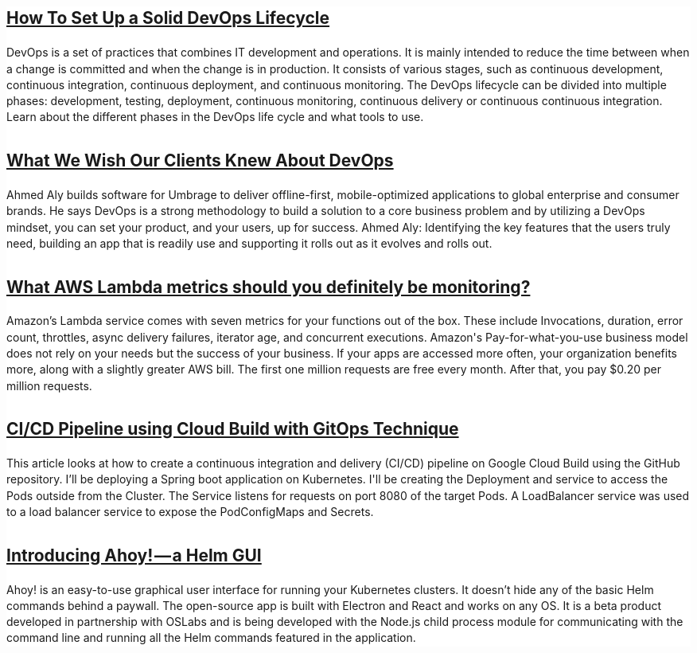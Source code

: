 ## [How To Set Up a Solid DevOps Lifecycle](https://betterprogramming.pub/how-to-set-up-a-solid-devops-lifecycle-e3bd1456201)

DevOps is a set of practices that combines IT development and operations. It is mainly intended to reduce the time between when a change is committed and when the change is in production. It consists of various stages, such as continuous development, continuous integration, continuous deployment, and continuous monitoring. The DevOps lifecycle can be divided into multiple phases: development, testing, deployment, continuous monitoring, continuous delivery or continuous continuous integration. Learn about the different phases in the DevOps life cycle and what tools to use.

## [What We Wish Our Clients Knew About DevOps](https://thenewstack.io/what-we-wish-our-clients-knew-about-devops/)

Ahmed Aly builds software for Umbrage to deliver offline-first, mobile-optimized applications to global enterprise and consumer brands. He says DevOps is a strong methodology to build a solution to a core business problem and by utilizing a DevOps mindset, you can set your product, and your users, up for success. Ahmed Aly: Identifying the key features that the users truly need, building an app that is readily use and supporting it rolls out as it evolves and rolls out.

## [What AWS Lambda metrics should you definitely be monitoring?](https://blog.devgenius.io/what-aws-lambda-metrics-should-you-definitely-be-monitoring-ff2eb6619ea0)

Amazon’s Lambda service comes with seven metrics for your functions out of the box. These include Invocations, duration, error count, throttles, async delivery failures, iterator age, and concurrent executions. Amazon's Pay-for-what-you-use business model does not rely on your needs but the success of your business. If your apps are accessed more often, your organization benefits more, along with a slightly greater AWS bill. The first one million requests are free every month. After that, you pay $0.20 per million requests.

## [CI/CD Pipeline using Cloud Build with GitOps Technique](https://andriperera-98.medium.com/ci-cd-pipeline-using-cloud-build-with-gitops-technique-68b0e9d3b53)

This article looks at how to create a continuous integration and delivery (CI/CD) pipeline on Google Cloud Build using the GitHub repository. I’ll be deploying a Spring boot application on Kubernetes. I'll be creating the Deployment and service to access the Pods outside from the Cluster. The Service listens for requests on port 8080 of the target Pods. A LoadBalancer service was used to a load balancer service to expose the PodConfigMaps and Secrets.

## [Introducing Ahoy! — a Helm GUI](https://joe-bigelow.medium.com/introducing-ahoy-a-helm-gui-7d391981f9e1)

Ahoy! is an easy-to-use graphical user interface for running your Kubernetes clusters. It doesn’t hide any of the basic Helm commands behind a paywall. The open-source app is built with Electron and React and works on any OS. It is a beta product developed in partnership with OSLabs and is being developed with the Node.js child process module for communicating with the command line and running all the Helm commands featured in the application.
